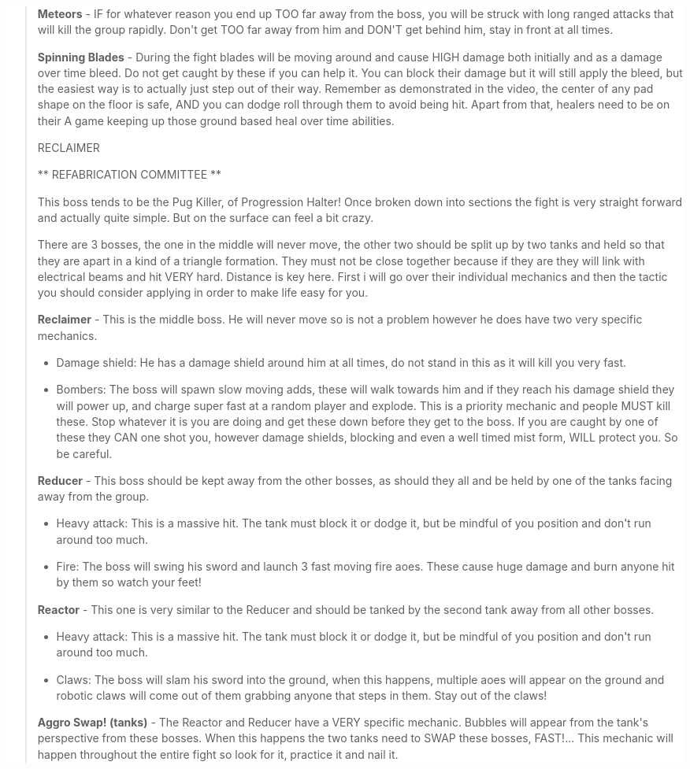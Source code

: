 > **Meteors** - IF for whatever reason you end up TOO far away from the boss, you will be struck with long ranged attacks that will kill the group rapidly. Don't get TOO far away from him and DON'T get behind him, stay in front at all times.
> 
> **Spinning Blades** - During the fight blades will be moving around and cause HIGH damage both initially and as a damage over time bleed. Do not get caught by these if you can help it. You can block their damage but it will still apply the bleed, but the easiest way is to actually just step out of their way. Remember as demonstrated in the video, the center of any pad shape on the floor is safe, AND you can dodge roll through them to avoid being hit. Apart from that, healers need to be on their A game keeping up those ground based heal over time abilities.
> 
> 
> 
> RECLAIMER
> 
> 
> ** REFABRICATION COMMITTEE **
> 
> This boss tends to be the Pug Killer, of Progression Halter! Once broken down into sections the fight is very straight forward and actually quite simple. But on the surface can feel a bit crazy.
> 
> There are 3 bosses, the one in the middle will never move, the other two should be split up by two tanks and held so that they are apart in a kind of a triangle formation. They must not be close together because if they are they will link with electrical beams and hit VERY hard. Distance is key here. First i will go over their individual mechanics and then the tactic you should consider applying in order to make life easy for you.
> 
> **Reclaimer** - This is the middle boss. He will never move so is not a problem however he does have two very specific mechanics.
> 
> - Damage shield: He has a damage shield around him at all times, do not stand in this as it will kill you very fast.
> 
> - Bombers: The boss will spawn slow moving adds, these will walk towards him and if they reach his damage shield they will power up, and charge super fast at a random player and explode. This is a priority mechanic and people MUST kill these. Stop whatever it is you are doing and get these down before they get to the boss. If you are caught by one of these they CAN one shot you, however damage shields, blocking and even a well timed mist form, WILL protect you. So be careful.
> 
> **Reducer** - This boss should be kept away from the other bosses, as should they all and be held by one of the tanks facing away from the group.
> 
> - Heavy attack: This is a massive hit. The tank must block it or dodge it, but be mindful of you position and don't run around too much.
> 
> - Fire: The boss will swing his sword and launch 3 fast moving fire aoes. These cause huge damage and burn anyone hit by them so watch your feet!
> 
> **Reactor** - This one is very similar to the Reducer and should be tanked by the second tank away from all other bosses.
> 
> - Heavy attack: This is a massive hit. The tank must block it or dodge it, but be mindful of you position and don't run around too much.
> 
> - Claws: The boss will slam his sword into the ground, when this happens, multiple aoes will appear on the ground and robotic claws will come out of them grabbing anyone that steps in them. Stay out of the claws!
> 
> **Aggro Swap! (tanks)** - The Reactor and Reducer have a VERY specific mechanic. Bubbles will appear from the tank's perspective from these bosses. When this happens the two tanks need to SWAP these bosses, FAST!... This mechanic will happen throughout the entire fight so look for it, practice it and nail it.
> 